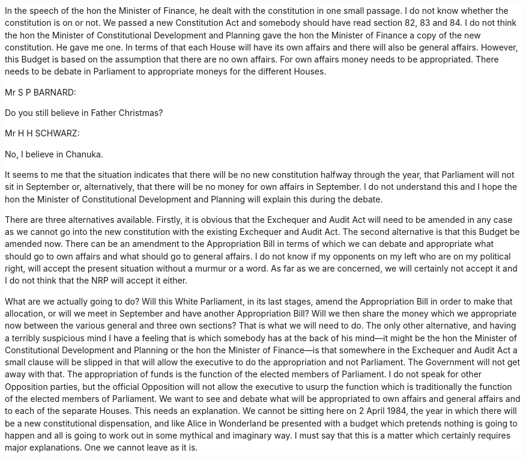 <p>In the speech of the hon the Minister of Finance, he dealt with the constitution in one small passage. I do not know whether the constitution is on or not. We passed a new Constitution Act and somebody should have read section 82, 83 and 84. I do not think the hon the Minister of Constitutional Development and Planning gave the hon the Minister of Finance a copy of the new constitution. He gave me one. In terms of that each House will have its own affairs and there will also be general affairs. However, this Budget is based on the assumption that there are no own affairs. For own affairs money needs to be appropriated. There needs to be debate in Parliament to appropriate moneys for the different Houses.</p>

</speech>

<speech by="#barnard">

<from>Mr <person refersTo="hansard_za">S P BARNARD</person>:</from>

<p>Do you still believe in Father Christmas&#x003F;</p>

</speech>

<speech by="#schwarz">

<from>Mr <person refersTo="hansard_za">H H SCHWARZ</person>:</from>

<p>No, I believe in Chanuka.</p>

<p>It seems to me that the situation indicates that there will be no new constitution halfway through the year, that Parliament will not sit in September or, alternatively, that there will be no money for own affairs in September. I do not understand this and I hope the hon the Minister of Constitutional Development and Planning will explain this during the debate.</p>

<p>There are three alternatives available. Firstly, it is obvious that the Exchequer and Audit Act will need to be amended in any case as we cannot go into the new constitution with the existing Exchequer and Audit Act. The second alternative is that this Budget be amended now. There can be an amendment to the Appropriation Bill in terms of which we can debate and appropriate what should go to own affairs and what should go to general affairs. I do not know if my opponents on my left who are on my political right, will accept the present situation without a murmur or a word. As far as we are concerned, we will certainly not accept it and I do not think that the NRP will accept it either.</p>

<p>What are we actually going to do&#x003F; Will this White Parliament, in its last stages, amend the Appropriation Bill in order to make that allocation, or will we meet in September and have another Appropriation Bill&#x003F; Will we then share the money which we appropriate now between the various general and three own sections&#x003F; That is what we will need to do. The only other alternative, and having a terribly suspicious mind I have a feeling that is which somebody has at the back of his mind&#x2014;it might be the hon the Minister of Constitutional Development and Planning or the hon the Minister of Finance&#x2014;is that somewhere in the Exchequer and Audit Act a small clause will be slipped in that will allow the executive to do the appropriation and not Parliament. The Government will not get away with that. The appropriation of funds is the function of the elected members of Parliament. I do not speak for other Opposition parties, but the official Opposition will not allow the executive to usurp the function which is traditionally the function of the elected members of Parliament. We want to see and debate what will be appropriated to own affairs and general affairs and to each of the separate Houses. This needs an explanation. We cannot be sitting here on 2 April 1984, the year in which there will be a new constitutional dispensation, and like Alice in Wonderland be presented with a budget which pretends nothing is going to happen and all is going to work out in some mythical and imaginary <span class="col_4193-4194" refersTo="page_0769"/>way. I must say that this is a matter which certainly requires major explanations. One we cannot leave as it is.</p>
